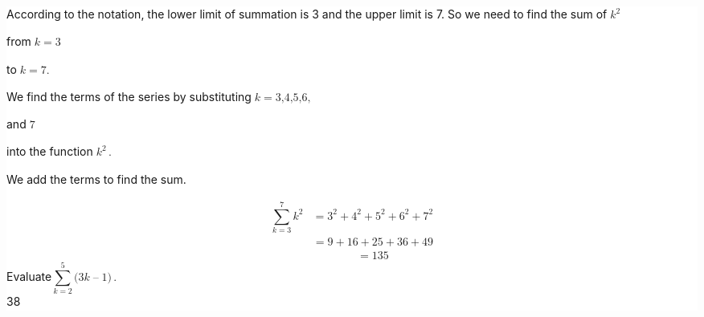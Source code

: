</div>
<div data-type="solution" class="solution" markdown="1">
According to the notation, the lower limit of summation is 3 and the upper limit is 7. So we need to find the sum of <math xmlns="http://www.w3.org/1998/Math/MathML"> <mrow> <msup> <mi>k</mi> <mn>2</mn> </msup> </mrow> </math>

 from <math xmlns="http://www.w3.org/1998/Math/MathML"> <mrow> <mi>k</mi><mo>=</mo><mn>3</mn> </mrow> </math>

 to <math xmlns="http://www.w3.org/1998/Math/MathML"> <mrow> <mi>k</mi><mo>=</mo><mn>7.</mn> </mrow> </math>

 We find the terms of the series by substituting <math xmlns="http://www.w3.org/1998/Math/MathML"> <mrow> <mi>k</mi><mo>=</mo><mn>3</mn><mtext>,</mtext><mn>4</mn><mtext>,</mtext><mn>5</mn><mtext>,</mtext><mn>6</mn><mtext>,</mtext><mtext> </mtext> </mrow> </math>

 and <math xmlns="http://www.w3.org/1998/Math/MathML"> <mrow> <mn>7</mn> </mrow> </math>

 into the function <math xmlns="http://www.w3.org/1998/Math/MathML"> <mrow> <msup> <mi>k</mi> <mn>2</mn> </msup> <mo>.</mo> </mrow> </math>

 We add the terms to find the sum.

<div data-type="equation" class="equation unnumbered" data-label="">
<math xmlns="http://www.w3.org/1998/Math/MathML" display="block"> <mrow> <mtable columnalign="left"> <mtr columnalign="left"> <mtd columnalign="left"> <mrow> <mstyle displaystyle="true"> <munderover> <mo>∑</mo> <mrow> <mi>k</mi><mo>=</mo><mn>3</mn> </mrow> <mn>7</mn> </munderover> <mrow> <msup> <mi>k</mi> <mn>2</mn> </msup> </mrow> </mstyle> </mrow> </mtd> <mtd columnalign="left"> <mrow> <mo>=</mo><msup> <mn>3</mn> <mn>2</mn> </msup> <mo>+</mo><msup> <mn>4</mn> <mn>2</mn> </msup> <mo>+</mo><msup> <mn>5</mn> <mn>2</mn> </msup> <mo>+</mo><msup> <mn>6</mn> <mn>2</mn> </msup> <mo>+</mo><msup> <mn>7</mn> <mn>2</mn> </msup> </mrow> </mtd> </mtr> <mtr columnalign="left"> <mtd columnalign="left"> <mrow /> </mtd> <mtd columnalign="left"> <mrow> <mo>=</mo><mn>9</mn><mo>+</mo><mn>16</mn><mo>+</mo><mn>25</mn><mo>+</mo><mn>36</mn><mo>+</mo><mn>49</mn> </mrow> </mtd> </mtr> <mtr columnalign="left"> <mtd columnalign="left"> <mrow /> </mtd> <mtd columnalign="left"> <mrow> <mo>=</mo><mn>135</mn> </mrow> </mtd> </mtr> </mtable> </mrow> </math>
</div>
</div>
</div>
</div>

<div data-type="note" data-has-label="true" class="note precalculus try" data-label="Try It">
<div data-type="exercise" class="exercise" id="ti_11_04_01">
<div data-type="problem" class="problem" markdown="1">
Evaluate<math xmlns="http://www.w3.org/1998/Math/MathML"> <mrow> <mstyle displaystyle="true"> <munderover> <mo>∑</mo> <mrow> <mi>k</mi><mo>=</mo><mn>2</mn> </mrow> <mn>5</mn> </munderover> <mrow> <mo stretchy="false">(</mo><mn>3</mn><mi>k</mi><mo>–</mo><mn>1</mn><mo stretchy="false">)</mo> </mrow> </mstyle><mo>.</mo> </mrow> </math>

</div>
<div data-type="solution" class="solution" markdown="1">
38

</div>
</div>
</div>
